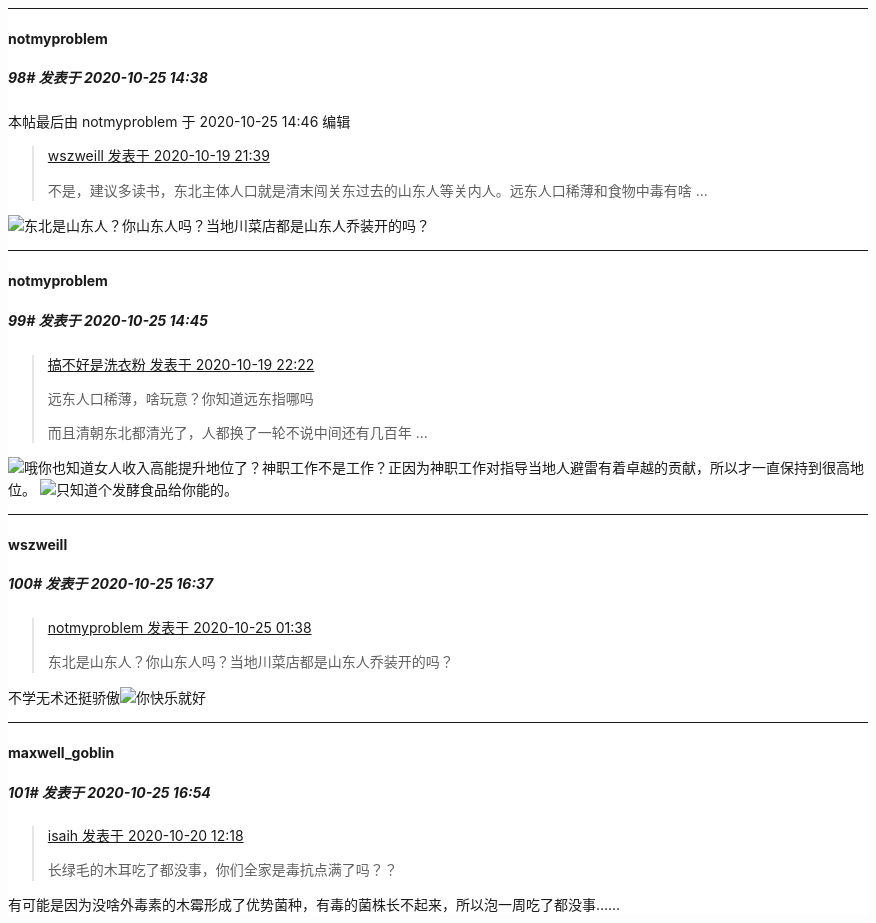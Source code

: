 
-----

####  notmyproblem  
##### 98#       发表于 2020-10-25 14:38


 本帖最后由 notmyproblem 于 2020-10-25 14:46 编辑 
<blockquote><a href="httphttps://bbs.saraba1st.com/2b/forum.php?mod=redirect&amp;goto=findpost&amp;pid=49094690&amp;ptid=1965923" target="_blank">wszweill 发表于 2020-10-19 21:39</a>

不是，建议多读书，东北主体人口就是清末闯关东过去的山东人等关内人。远东人口稀薄和食物中毒有啥 ...</blockquote>
<img src="https://static.saraba1st.com/image/smiley/face2017/049.png" referrerpolicy="no-referrer">东北是山东人？你山东人吗？当地川菜店都是山东人乔装开的吗？


-----

####  notmyproblem  
##### 99#       发表于 2020-10-25 14:45


<blockquote><a href="httphttps://bbs.saraba1st.com/2b/forum.php?mod=redirect&amp;goto=findpost&amp;pid=49095172&amp;ptid=1965923" target="_blank">搞不好是洗衣粉 发表于 2020-10-19 22:22</a>

远东人口稀薄，啥玩意？你知道远东指哪吗

而且清朝东北都清光了，人都换了一轮不说中间还有几百年 ...</blockquote>
<img src="https://static.saraba1st.com/image/smiley/face2017/049.png" referrerpolicy="no-referrer">哦你也知道女人收入高能提升地位了？神职工作不是工作？正因为神职工作对指导当地人避雷有着卓越的贡献，所以才一直保持到很高地位。
<img src="https://static.saraba1st.com/image/smiley/face2017/048.png" referrerpolicy="no-referrer">只知道个发酵食品给你能的。


-----

####  wszweill  
##### 100#       发表于 2020-10-25 16:37


<blockquote><a href="httphttps://bbs.saraba1st.com/2b/forum.php?mod=redirect&amp;goto=findpost&amp;pid=49163969&amp;ptid=1965923" target="_blank">notmyproblem 发表于 2020-10-25 01:38</a>

东北是山东人？你山东人吗？当地川菜店都是山东人乔装开的吗？</blockquote>
不学无术还挺骄傲<img src="https://static.saraba1st.com/image/smiley/face2017/091.png" referrerpolicy="no-referrer">你快乐就好


-----

####  maxwell_goblin  
##### 101#       发表于 2020-10-25 16:54


<blockquote><a href="httphttps://bbs.saraba1st.com/2b/forum.php?mod=redirect&amp;goto=findpost&amp;pid=49100334&amp;ptid=1965923" target="_blank">isaih 发表于 2020-10-20 12:18</a>

长绿毛的木耳吃了都没事，你们全家是毒抗点满了吗？？</blockquote>
有可能是因为没啥外毒素的木霉形成了优势菌种，有毒的菌株长不起来，所以泡一周吃了都没事……
